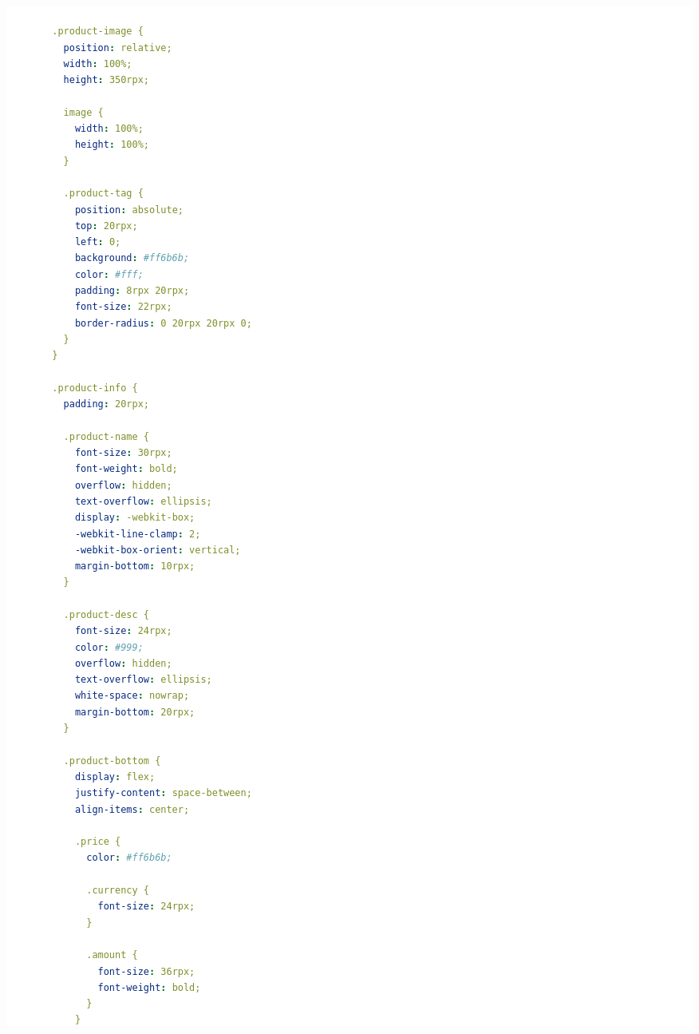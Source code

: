 ```yaml
        
        .product-image {
          position: relative;
          width: 100%;
          height: 350rpx;
          
          image {
            width: 100%;
            height: 100%;
          }
          
          .product-tag {
            position: absolute;
            top: 20rpx;
            left: 0;
            background: #ff6b6b;
            color: #fff;
            padding: 8rpx 20rpx;
            font-size: 22rpx;
            border-radius: 0 20rpx 20rpx 0;
          }
        }
        
        .product-info {
          padding: 20rpx;
          
          .product-name {
            font-size: 30rpx;
            font-weight: bold;
            overflow: hidden;
            text-overflow: ellipsis;
            display: -webkit-box;
            -webkit-line-clamp: 2;
            -webkit-box-orient: vertical;
            margin-bottom: 10rpx;
          }
          
          .product-desc {
            font-size: 24rpx;
            color: #999;
            overflow: hidden;
            text-overflow: ellipsis;
            white-space: nowrap;
            margin-bottom: 20rpx;
          }
          
          .product-bottom {
            display: flex;
            justify-content: space-between;
            align-items: center;
            
            .price {
              color: #ff6b6b;
              
              .currency {
                font-size: 24rpx;
              }
              
              .amount {
                font-size: 36rpx;
                font-weight: bold;
              }
            }
```